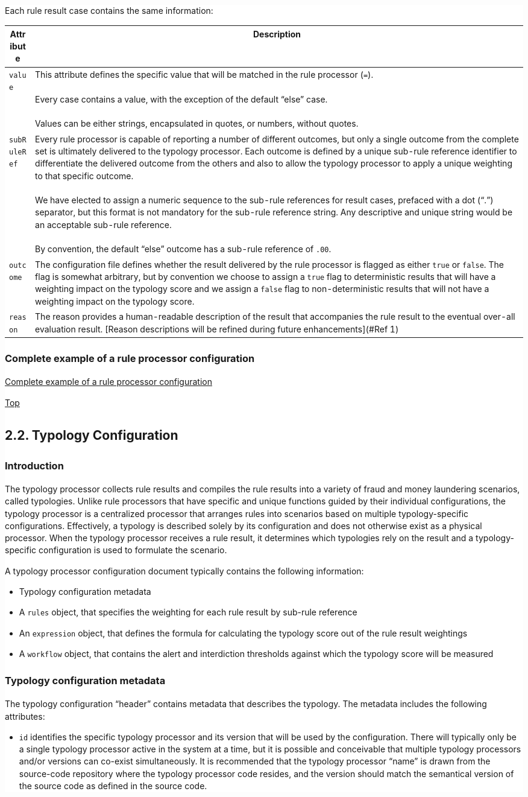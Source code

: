 Each rule result case contains the same information:

| **Attribute** | **Description** |
| --- | --- |
| `value` | This attribute defines the specific value that will be matched in the rule processor (`=`).<br><br>Every case contains a value, with the exception of the default “else” case.<br><br>Values can be either strings, encapsulated in quotes, or numbers, without quotes. |
| `subRuleRef` | Every rule processor is capable of reporting a number of different outcomes, but only a single outcome from the complete set is ultimately delivered to the typology processor. Each outcome is defined by a unique sub-rule reference identifier to differentiate the delivered outcome from the others and also to allow the typology processor to apply a unique weighting to that specific outcome.<br><br>We have elected to assign a numeric sequence to the sub-rule references for result cases, prefaced with a dot (“.”) separator, but this format is not mandatory for the sub-rule reference string. Any descriptive and unique string would be an acceptable sub-rule reference.<br><br>By convention, the default “else” outcome has a sub-rule reference of `.00`. |
| `outcome` | The configuration file defines whether the result delivered by the rule processor is flagged as either `true` or `false`. The flag is somewhat arbitrary, but by convention we choose to assign a `true` flag to deterministic results that will have a weighting impact on the typology score and we assign a `false` flag to non-deterministic results that will not have a weighting impact on the typology score. |
| `reason`| The reason provides a human-readable description of the result that accompanies the rule result to the eventual over-all evaluation result. [Reason descriptions will be refined during future enhancements](#Ref 1) |

### Complete example of a rule processor configuration

[Complete example of a rule processor configuration](/product/complete-example-of-a-rule-processor-configuration.md)

[Top](#configuration-management)

## 2.2. Typology Configuration

### Introduction

The typology processor collects rule results and compiles the rule results into a variety of fraud and money laundering scenarios, called typologies. Unlike rule processors that have specific and unique functions guided by their individual configurations, the typology processor is a centralized processor that arranges rules into scenarios based on multiple typology-specific configurations. Effectively, a typology is described solely by its configuration and does not otherwise exist as a physical processor. When the typology processor receives a rule result, it determines which typologies rely on the result and a typology-specific configuration is used to formulate the scenario.

A typology processor configuration document typically contains the following information:

*   Typology configuration metadata

*   A `rules` object, that specifies the weighting for each rule result by sub-rule reference

*   An `expression` object, that defines the formula for calculating the typology score out of the rule result weightings

*   A `workflow` object, that contains the alert and interdiction thresholds against which the typology score will be measured

### Typology configuration metadata

The typology configuration “header” contains metadata that describes the typology. The metadata includes the following attributes:

*   `id` identifies the specific typology processor and its version that will be used by the configuration. There will typically only be a single typology processor active in the system at a time, but it is possible and conceivable that multiple typology processors and/or versions can co-exist simultaneously. It is recommended that the typology processor “name” is drawn from the source-code repository where the typology processor code resides, and the version should match the semantical version of the source code as defined in the source code.
